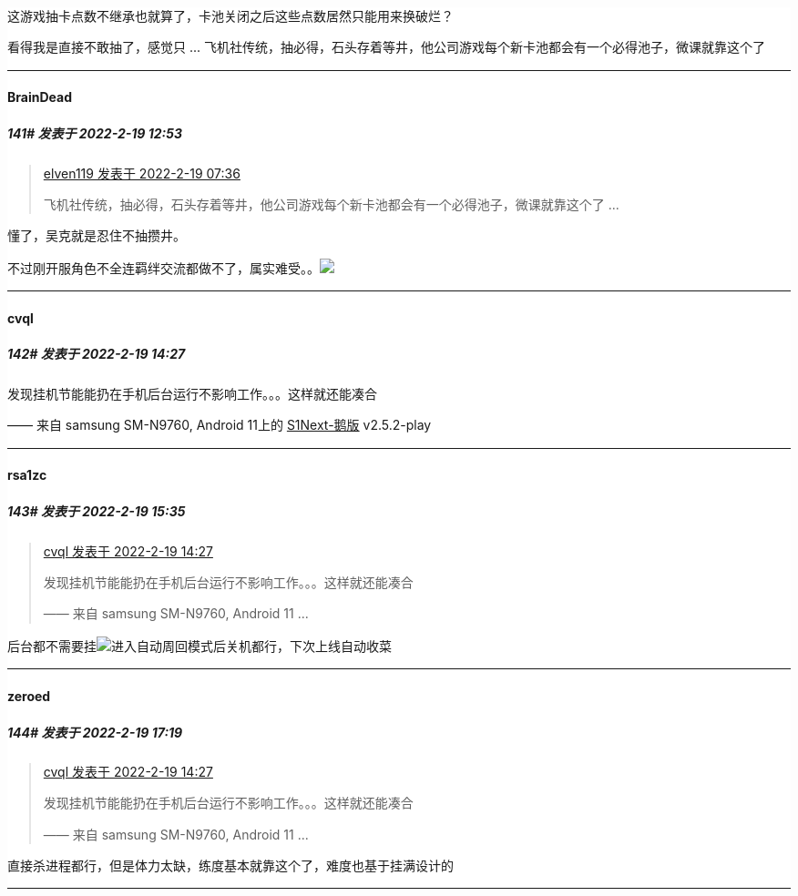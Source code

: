 这游戏抽卡点数不继承也就算了，卡池关闭之后这些点数居然只能用来换破烂？

看得我是直接不敢抽了，感觉只 ...</blockquote>
飞机社传统，抽必得，石头存着等井，他公司游戏每个新卡池都会有一个必得池子，微课就靠这个了

*****

####  BrainDead  
##### 141#       发表于 2022-2-19 12:53

<blockquote><a href="httphttps://bbs.saraba1st.com/2b/forum.php?mod=redirect&amp;goto=findpost&amp;pid=54748607&amp;ptid=2050204" target="_blank">elven119 发表于 2022-2-19 07:36</a>

飞机社传统，抽必得，石头存着等井，他公司游戏每个新卡池都会有一个必得池子，微课就靠这个了 ...</blockquote>
懂了，吴克就是忍住不抽攒井。

不过刚开服角色不全连羁绊交流都做不了，属实难受。。<img src="https://static.saraba1st.com/image/smiley/face2017/001.png" referrerpolicy="no-referrer">

*****

####  cvql  
##### 142#       发表于 2022-2-19 14:27

发现挂机节能能扔在手机后台运行不影响工作。。。这样就还能凑合

—— 来自 samsung SM-N9760, Android 11上的 [S1Next-鹅版](https://github.com/ykrank/S1-Next/releases) v2.5.2-play

*****

####  rsa1zc  
##### 143#       发表于 2022-2-19 15:35

<blockquote><a href="httphttps://bbs.saraba1st.com/2b/forum.php?mod=redirect&amp;goto=findpost&amp;pid=54751984&amp;ptid=2050204" target="_blank">cvql 发表于 2022-2-19 14:27</a>

发现挂机节能能扔在手机后台运行不影响工作。。。这样就还能凑合

—— 来自 samsung SM-N9760, Android 11 ...</blockquote>
后台都不需要挂<img src="https://static.saraba1st.com/image/smiley/face2017/037.png" referrerpolicy="no-referrer">进入自动周回模式后关机都行，下次上线自动收菜

*****

####  zeroed  
##### 144#       发表于 2022-2-19 17:19

<blockquote><a href="httphttps://bbs.saraba1st.com/2b/forum.php?mod=redirect&amp;goto=findpost&amp;pid=54751984&amp;ptid=2050204" target="_blank">cvql 发表于 2022-2-19 14:27</a>

发现挂机节能能扔在手机后台运行不影响工作。。。这样就还能凑合

—— 来自 samsung SM-N9760, Android 11 ...</blockquote>
直接杀进程都行，但是体力太缺，练度基本就靠这个了，难度也基于挂满设计的

*****
